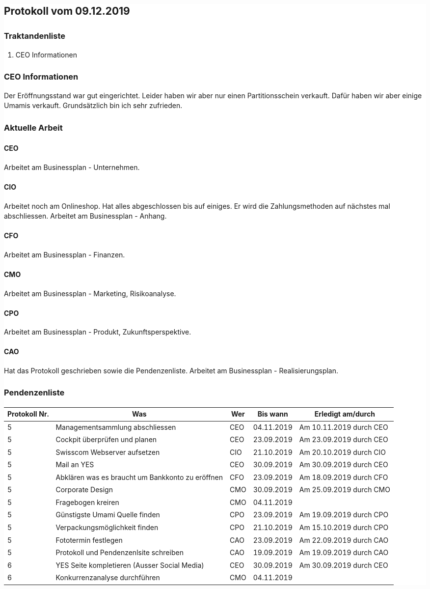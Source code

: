 ## Protokoll vom 09.12.2019  

### Traktandenliste

1. CEO Informationen

### CEO Informationen

Der Eröffnungsstand war gut eingerichtet. Leider haben wir aber nur einen Partitionsschein verkauft. Dafür haben wir aber einige Umamis verkauft. Grundsätzlich bin ich sehr zufrieden. 

### Aktuelle Arbeit

#### CEO

Arbeitet am Businessplan - Unternehmen.

#### CIO

Arbeitet noch am Onlineshop. Hat alles abgeschlossen bis auf einiges. Er wird die Zahlungsmethoden auf nächstes mal abschliessen. Arbeitet am Businessplan - Anhang.

#### CFO

Arbeitet am Businessplan - Finanzen.

#### CMO

Arbeitet am Businessplan - Marketing, Risikoanalyse.

#### CPO

Arbeitet am Businessplan - Produkt, Zukunftsperspektive.

#### CAO

Hat das Protokoll geschrieben sowie die Pendenzenliste. Arbeitet am Businessplan - Realisierungsplan.

### Pendenzenliste

| Protokoll Nr. | Was                                                          | Wer     | Bis wann   | Erledigt am/durch             |
| ------------- | ------------------------------------------------------------ | ------- | ---------- | ----------------------------- |
| 5             | Managementsammlung abschliessen                              | CEO     | 04.11.2019 | Am 10.11.2019 durch CEO       |
| 5             | Cockpit überprüfen und planen                                | CEO     | 23.09.2019 | Am 23.09.2019 durch CEO       |
| 5             | Swisscom Webserver aufsetzen                                 | CIO     | 21.10.2019 | Am 20.10.2019 durch CIO       |
| 5             | Mail an YES                                                  | CEO     | 30.09.2019 | Am 30.09.2019 durch CEO       |
| 5             | Abklären was es braucht um Bankkonto zu eröffnen             | CFO     | 23.09.2019 | Am 18.09.2019 durch CFO       |
| 5             | Corporate Design                                             | CMO     | 30.09.2019 | Am 25.09.2019  durch CMO      |
| 5             | Fragebogen kreiren                                           | CMO     | 04.11.2019 |                               |
| 5             | Günstigste Umami Quelle finden                               | CPO     | 23.09.2019 | Am 19.09.2019 durch CPO       |
| 5             | Verpackungsmöglichkeit finden                                | CPO     | 21.10.2019 | Am 15.10.2019 durch CPO       |
| 5             | Fototermin festlegen                                         | CAO     | 23.09.2019 | Am 22.09.2019 durch CAO       |
| 5             | Protokoll und Pendenzenlsite schreiben                       | CAO     | 19.09.2019 | Am 19.09.2019 durch CAO       |
| 6             | YES Seite kompletieren (Ausser Social Media)                 | CEO     | 30.09.2019 | Am 30.09.2019 durch CEO       |
| 6             | Konkurrenzanalyse durchführen                                | CMO     | 04.11.2019 |                               |